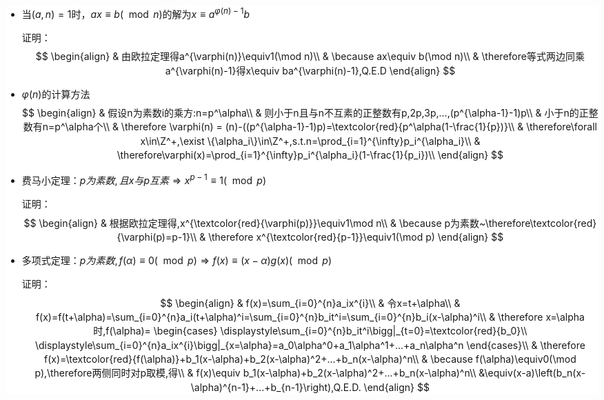 - 当$(a,n)=1$时，$ax\equiv b(\mod n)$的解为$x\equiv a^{\varphi(n)-1}b$

  证明：
  $$
  \begin{align}
  &	由欧拉定理得a^{\varphi(n)}\equiv1(\mod n)\\
  &	\because ax\equiv b(\mod n)\\
  &	\therefore等式两边同乘a^{\varphi(n)-1}得x\equiv ba^{\varphi(n)-1},Q.E.D
  \end{align}
  $$

- $\varphi(n)$的计算方法
  $$
  \begin{align}
  &	假设n为素数i的乘方:n=p^\alpha\\
  &	则小于n且与n不互素的正整数有p,2p,3p,...,(p^{\alpha-1}-1)p\\
  &	小于n的正整数有n=p^\alpha个\\
  &	\therefore \varphi(n) = (n)-((p^{\alpha-1}-1)p)=\textcolor{red}{p^\alpha(1-\frac{1}{p})}\\
  &	\therefore\forall x\in\Z^+,\exist \{\alpha_i\}\in\Z^+,s.t.n=\prod_{i=1}^{\infty}p_i^{\alpha_i}\\
  &	\therefore\varphi(x)=\prod_{i=1}^{\infty}p_i^{\alpha_i}(1-\frac{1}{p_i})\\
  \end{align}
  $$

- 费马小定理：$p为素数,且x与p互素\Longrightarrow x^{p-1}\equiv1(\mod p)$

  证明：
  $$
  \begin{align}
  &	根据欧拉定理得,x^{\textcolor{red}{\varphi(p)}}\equiv1\mod n\\
  &	\because p为素数~\therefore\textcolor{red}{\varphi(p)=p-1}\\
  &	\therefore x^{\textcolor{red}{p-1}}\equiv1(\mod p)
  \end{align}
  $$

- 多项式定理：$p为素数,f(\alpha)\equiv0(\mod p)\Longrightarrow f(x)\equiv(x-\alpha)g(x)(\mod p)$​

  证明：
  $$
  \begin{align}
  &   f(x)=\sum_{i=0}^{n}a_ix^{i}\\
  &   令x=t+\alpha\\
  &   f(x)=f(t+\alpha)=\sum_{i=0}^{n}a_i(t+\alpha)^i=\sum_{i=0}^{n}b_it^i=\sum_{i=0}^{n}b_i(x-\alpha)^i\\
  &   \therefore x=\alpha时,f(\alpha)=
      \begin{cases}
          \displaystyle\sum_{i=0}^{n}b_it^i\bigg|_{t=0}=\textcolor{red}{b_0}\\
          \displaystyle\sum_{i=0}^{n}a_ix^{i}\bigg|_{x=\alpha}=a_0\alpha^0+a_1\alpha^1+...+a_n\alpha^n
      \end{cases}\\
  &   \therefore f(x)=\textcolor{red}{f(\alpha)}+b_1(x-\alpha)+b_2(x-\alpha)^2+...+b_n(x-\alpha)^n\\
  &   \because f(\alpha)\equiv0(\mod p),\therefore两侧同时对p取模,得\\
  &   f(x)\equiv b_1(x-\alpha)+b_2(x-\alpha)^2+...+b_n(x-\alpha)^n\\
  &\equiv(x-a)\left(b_n(x-\alpha)^{n-1}+...+b_{n-1}\right),Q.E.D.
  \end{align}
  $$
